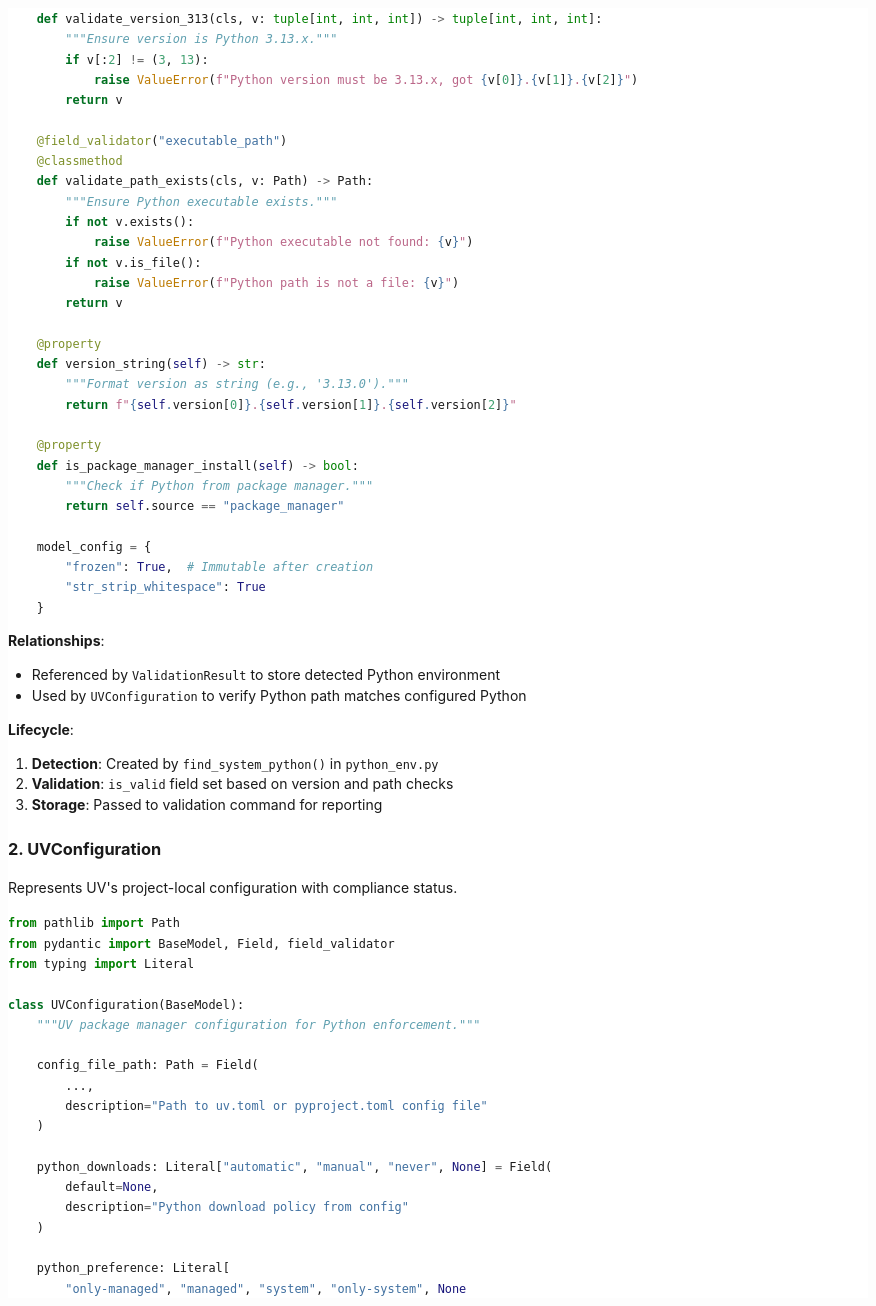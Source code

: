 ```python
    def validate_version_313(cls, v: tuple[int, int, int]) -> tuple[int, int, int]:
        """Ensure version is Python 3.13.x."""
        if v[:2] != (3, 13):
            raise ValueError(f"Python version must be 3.13.x, got {v[0]}.{v[1]}.{v[2]}")
        return v

    @field_validator("executable_path")
    @classmethod
    def validate_path_exists(cls, v: Path) -> Path:
        """Ensure Python executable exists."""
        if not v.exists():
            raise ValueError(f"Python executable not found: {v}")
        if not v.is_file():
            raise ValueError(f"Python path is not a file: {v}")
        return v

    @property
    def version_string(self) -> str:
        """Format version as string (e.g., '3.13.0')."""
        return f"{self.version[0]}.{self.version[1]}.{self.version[2]}"

    @property
    def is_package_manager_install(self) -> bool:
        """Check if Python from package manager."""
        return self.source == "package_manager"

    model_config = {
        "frozen": True,  # Immutable after creation
        "str_strip_whitespace": True
    }
```

**Relationships**:
- Referenced by `ValidationResult` to store detected Python environment
- Used by `UVConfiguration` to verify Python path matches configured Python

**Lifecycle**:
1. **Detection**: Created by `find_system_python()` in `python_env.py`
2. **Validation**: `is_valid` field set based on version and path checks
3. **Storage**: Passed to validation command for reporting

### 2. UVConfiguration

Represents UV's project-local configuration with compliance status.

```python
from pathlib import Path
from pydantic import BaseModel, Field, field_validator
from typing import Literal

class UVConfiguration(BaseModel):
    """UV package manager configuration for Python enforcement."""

    config_file_path: Path = Field(
        ...,
        description="Path to uv.toml or pyproject.toml config file"
    )

    python_downloads: Literal["automatic", "manual", "never", None] = Field(
        default=None,
        description="Python download policy from config"
    )

    python_preference: Literal[
        "only-managed", "managed", "system", "only-system", None
```